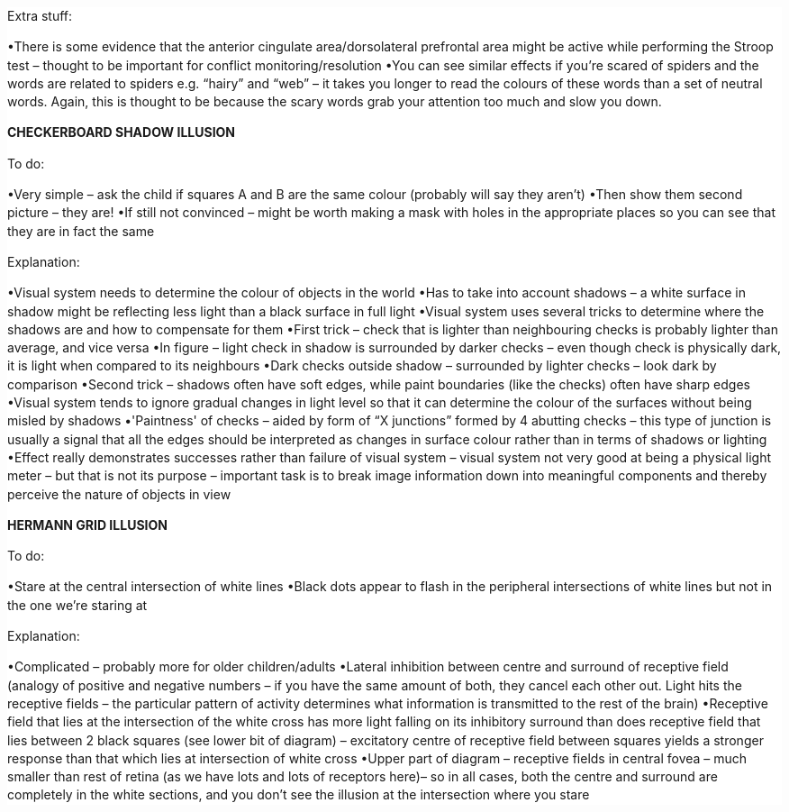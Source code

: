 Extra stuff:

•There is some evidence that the anterior cingulate area/dorsolateral prefrontal area might be active while performing the Stroop test – thought to be important for conflict monitoring/resolution
•You can see similar effects if you’re scared of spiders and the words are related to spiders e.g. “hairy” and “web” – it takes you longer to read the colours of these words than a set of neutral words. Again, this is thought to be because the scary words grab your attention too much and slow you down.

**CHECKERBOARD SHADOW ILLUSION**

To do:

•Very simple – ask the child if squares A and B are the same colour (probably will say they aren’t)
•Then show them second picture – they are!
•If still not convinced – might be worth making a mask with holes in the appropriate places so you can see that they are in fact the same

Explanation:

•Visual system needs to determine the colour of objects in the world 
•Has to take into account shadows – a white surface in shadow might be reflecting less light than a black surface in full light 
•Visual system uses several tricks to determine where the shadows are and how to compensate for them
•First trick – check that is lighter than neighbouring checks is probably lighter than average, and vice versa
•In figure – light check in shadow is surrounded by darker checks – even though check is physically dark, it is light when compared to its neighbours
•Dark checks outside shadow – surrounded by lighter checks – look dark by comparison
•Second trick – shadows often have soft edges, while paint boundaries (like the checks) often have sharp edges
•Visual system tends to ignore gradual changes in light level so that it can determine the colour of the surfaces without being misled by shadows
•'Paintness' of checks – aided by form of “X junctions” formed by 4 abutting checks – this type of junction is usually a signal that all the edges should be interpreted as changes in surface colour rather than in terms of shadows or lighting
•Effect really demonstrates successes rather than failure of visual system – visual system not very good at being a physical light meter – but that is not its purpose – important task is to break image information down into meaningful components and thereby perceive the nature of objects in view

**HERMANN GRID ILLUSION**

To do:

•Stare at the central intersection of white lines
•Black dots appear to flash in the peripheral intersections of white lines but not in the one we’re staring at

Explanation:

•Complicated – probably more for older children/adults
•Lateral inhibition between centre and surround of receptive field (analogy of positive and negative numbers – if you have the same amount of both, they cancel each other out. Light hits the receptive fields – the particular pattern of activity determines what information is transmitted to the rest of the brain)
•Receptive field that lies at the intersection of the white cross has more light falling on its inhibitory surround than does receptive field that lies between 2 black squares (see lower bit of diagram) – excitatory centre of receptive field between squares yields a stronger response than that which lies at intersection of white cross
•Upper part of diagram – receptive fields in central fovea – much smaller than rest of retina (as we have lots and lots of receptors here)– so in all cases, both the centre and surround are completely in the white sections, and you don’t see the illusion at the intersection where you stare

